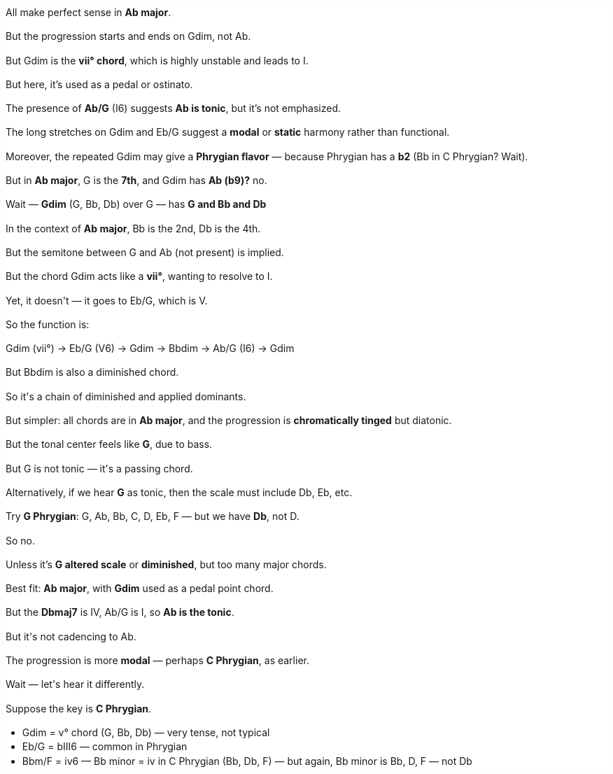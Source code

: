 All make perfect sense in **Ab major**.

But the progression starts and ends on Gdim, not Ab.

But Gdim is the **vii° chord**, which is highly unstable and leads to I.

But here, it’s used as a pedal or ostinato.

The presence of **Ab/G** (I6) suggests **Ab is tonic**, but it’s not emphasized.

The long stretches on Gdim and Eb/G suggest a **modal** or **static** harmony rather than functional.

Moreover, the repeated Gdim may give a **Phrygian flavor** — because Phrygian has a **b2** (Bb in C Phrygian? Wait).

But in **Ab major**, G is the **7th**, and Gdim has **Ab (b9)?** no.

Wait — **Gdim** (G, Bb, Db) over G — has **G and Bb and Db**

In the context of **Ab major**, Bb is the 2nd, Db is the 4th.

But the semitone between G and Ab (not present) is implied.

But the chord Gdim acts like a **vii°**, wanting to resolve to I.

Yet, it doesn't — it goes to Eb/G, which is V.

So the function is:

Gdim (vii°) → Eb/G (V6) → Gdim → Bbdim → Ab/G (I6) → Gdim

But Bbdim is also a diminished chord.

So it's a chain of diminished and applied dominants.

But simpler: all chords are in **Ab major**, and the progression is **chromatically tinged** but diatonic.

But the tonal center feels like **G**, due to bass.

But G is not tonic — it's a passing chord.

Alternatively, if we hear **G** as tonic, then the scale must include Db, Eb, etc.

Try **G Phrygian**: G, Ab, Bb, C, D, Eb, F — but we have **Db**, not D.

So no.

Unless it’s **G altered scale** or **diminished**, but too many major chords.

Best fit: **Ab major**, with **Gdim** used as a pedal point chord.

But the **Dbmaj7** is IV, Ab/G is I, so **Ab is the tonic**.

But it's not cadencing to Ab.

The progression is more **modal** — perhaps **C Phrygian**, as earlier.

Wait — let's hear it differently.

Suppose the key is **C Phrygian**.

- Gdim = v° chord (G, Bb, Db) — very tense, not typical
- Eb/G = bIII6 — common in Phrygian
- Bbm/F = iv6 — Bb minor = iv in C Phrygian (Bb, Db, F) — but again, Bb minor is Bb, D, F — not Db
